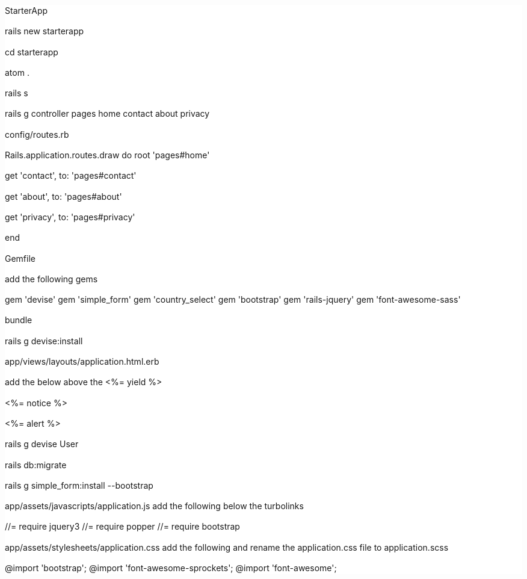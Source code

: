 StarterApp

rails new starterapp

cd starterapp

atom .

rails s

rails g controller pages home contact about privacy

config/routes.rb

Rails.application.routes.draw do
  root 'pages#home'

  get 'contact', to: 'pages#contact'

  get 'about', to: 'pages#about'

  get 'privacy', to: 'pages#privacy'

end

Gemfile

add the following gems

gem 'devise'
gem 'simple_form'
gem 'country_select'
gem 'bootstrap'
gem 'rails-jquery'
gem 'font-awesome-sass'

bundle

rails g devise:install

app/views/layouts/application.html.erb

add the below above the <%= yield %>

<p class="notice"><%= notice %></p>
<p class="alert"><%= alert %></p>

rails g devise User

rails db:migrate

rails g simple_form:install --bootstrap

app/assets/javascripts/application.js add the following below the turbolinks

//= require jquery3
//= require popper
//= require bootstrap

app/assets/stylesheets/application.css add the following and rename the application.css file to application.scss

@import 'bootstrap';
@import 'font-awesome-sprockets';
@import 'font-awesome';
